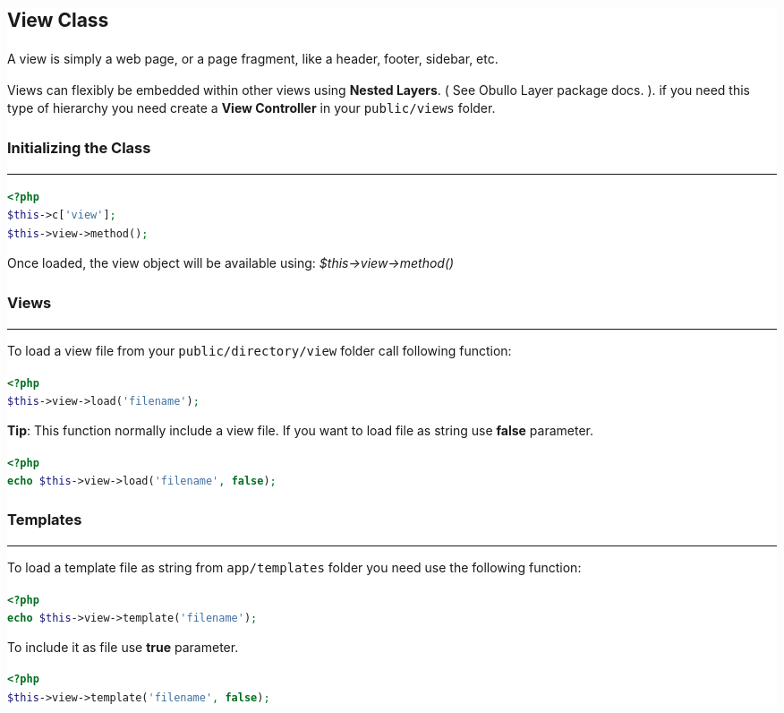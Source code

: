 
## View Class

A view is simply a web page, or a page fragment, like a header, footer, sidebar, etc.

Views can flexibly be embedded within other views using <b>Nested Layers</b>. ( See Obullo Layer package docs. ). if you need this type of hierarchy you need create a <b>View Controller</b> in your <kbd>public/views</kbd> folder.

### Initializing the Class

------

```php
<?php
$this->c['view'];
$this->view->method();
```
Once loaded, the view object will be available using: <dfn>$this->view->method()</dfn>


### Views

------

To load a view file from your <kbd>public/directory/view</kbd> folder call following function:

```php
<?php
$this->view->load('filename');
```

**Tip**: This function normally include a view file. If you want to load file as string use <b>false</b> parameter.

```php
<?php
echo $this->view->load('filename', false);
```

### Templates

------

To load a template file as string from <kbd>app/templates</kbd> folder you need use the following function:

```php
<?php
echo $this->view->template('filename');
```

To include it as file use <b>true</b> parameter.

```php
<?php
$this->view->template('filename', false);
```
